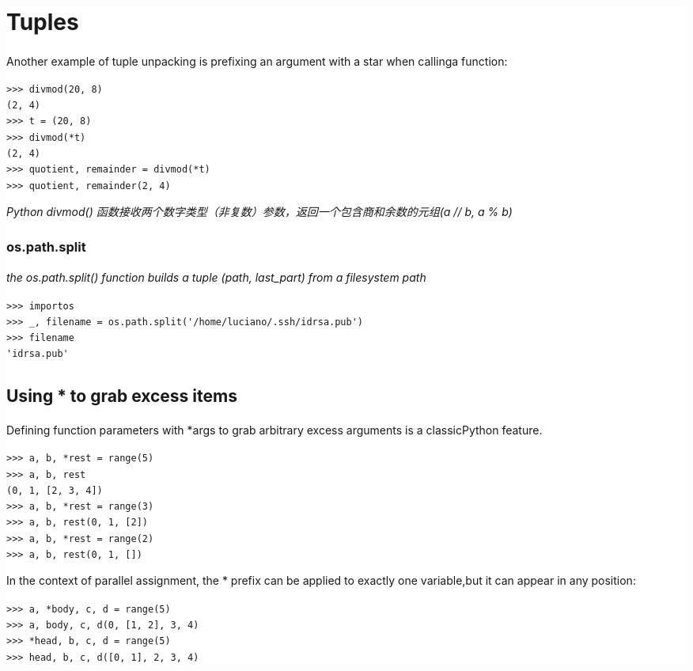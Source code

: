 ```python
```

# Tuples

Another example of tuple unpacking is prefixing an argument with a star when callinga function:

```
>>> divmod(20, 8)
(2, 4)
>>> t = (20, 8)
>>> divmod(*t)
(2, 4)
>>> quotient, remainder = divmod(*t)
>>> quotient, remainder(2, 4)
```

*Python divmod() 函数接收两个数字类型（非复数）参数，返回一个包含商和余数的元组(a // b, a % b)*



### os.path.split

*the os.path.split() function builds a tuple (path, last_part) from a filesystem path*

  ```
>>> importos
>>> _, filename = os.path.split('/home/luciano/.ssh/idrsa.pub')
>>> filename
'idrsa.pub'
  ```



## Using * to grab excess items

Defining function parameters with *args to grab arbitrary excess arguments is a classicPython feature.

```
>>> a, b, *rest = range(5)
>>> a, b, rest
(0, 1, [2, 3, 4])
>>> a, b, *rest = range(3)
>>> a, b, rest(0, 1, [2])
>>> a, b, *rest = range(2)
>>> a, b, rest(0, 1, [])
```

In the context of parallel assignment, the * prefix can be applied to exactly one variable,but it can appear in any position:

```
>>> a, *body, c, d = range(5)
>>> a, body, c, d(0, [1, 2], 3, 4)
>>> *head, b, c, d = range(5)
>>> head, b, c, d([0, 1], 2, 3, 4)
```
